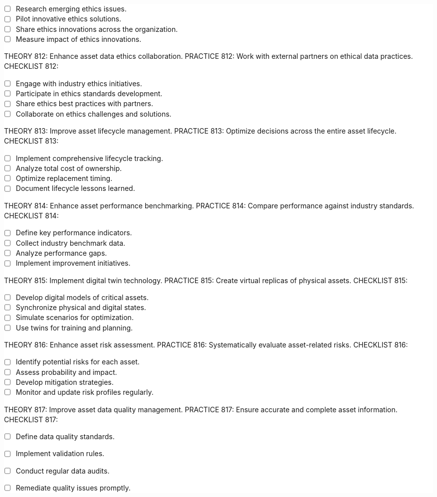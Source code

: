 - [ ] Research emerging ethics issues.
- [ ] Pilot innovative ethics solutions.
- [ ] Share ethics innovations across the organization.
- [ ] Measure impact of ethics innovations.

THEORY 812: Enhance asset data ethics collaboration.
PRACTICE 812: Work with external partners on ethical data practices.
CHECKLIST 812:

- [ ] Engage with industry ethics initiatives.
- [ ] Participate in ethics standards development.
- [ ] Share ethics best practices with partners.
- [ ] Collaborate on ethics challenges and solutions.

THEORY 813: Improve asset lifecycle management.
PRACTICE 813: Optimize decisions across the entire asset lifecycle.
CHECKLIST 813:

- [ ] Implement comprehensive lifecycle tracking.
- [ ] Analyze total cost of ownership.
- [ ] Optimize replacement timing.
- [ ] Document lifecycle lessons learned.

THEORY 814: Enhance asset performance benchmarking.
PRACTICE 814: Compare performance against industry standards.
CHECKLIST 814:

- [ ] Define key performance indicators.
- [ ] Collect industry benchmark data.
- [ ] Analyze performance gaps.
- [ ] Implement improvement initiatives.

THEORY 815: Implement digital twin technology.
PRACTICE 815: Create virtual replicas of physical assets.
CHECKLIST 815:

- [ ] Develop digital models of critical assets.
- [ ] Synchronize physical and digital states.
- [ ] Simulate scenarios for optimization.
- [ ] Use twins for training and planning.

THEORY 816: Enhance asset risk assessment.
PRACTICE 816: Systematically evaluate asset-related risks.
CHECKLIST 816:

- [ ] Identify potential risks for each asset.
- [ ] Assess probability and impact.
- [ ] Develop mitigation strategies.
- [ ] Monitor and update risk profiles regularly.

THEORY 817: Improve asset data quality management.
PRACTICE 817: Ensure accurate and complete asset information.
CHECKLIST 817:

- [ ] Define data quality standards.
- [ ] Implement validation rules.
- [ ] Conduct regular data audits.
- [ ] Remediate quality issues promptly.


[^1]: https://tractian.com/blog/eam-enterprise-asset-managemente-software
[^2]: https://www.clickmaint.com/blog/top-5-enterprise-asset-management-eam-software-solutions-2025
[^3]: https://www.getmaintainx.com/blog/enterprise-asset-management-best-practices
[^4]: https://invgate.com/itsm/it-asset-management/it-asset-management-best-practices
[^5]: https://www.tigernix.com/blog/what-role-enterprise-asset-management-2025
[^6]: https://limblecmms.com/blog/best-eam-software/
[^7]: https://eam-library.com/enterprise-asset-management/
[^8]: https://cloudinary.com/guides/digital-asset-management/enterprise-digital-asset-management
[^9]: https://www.maxgrip.com/resource/checklist-enterprise-asset-management-eam-best-practices/
[^10]: https://www.techdogs.com/resources/thought-leadership/how-to-choose-the-right-asset-management-software-in-2025